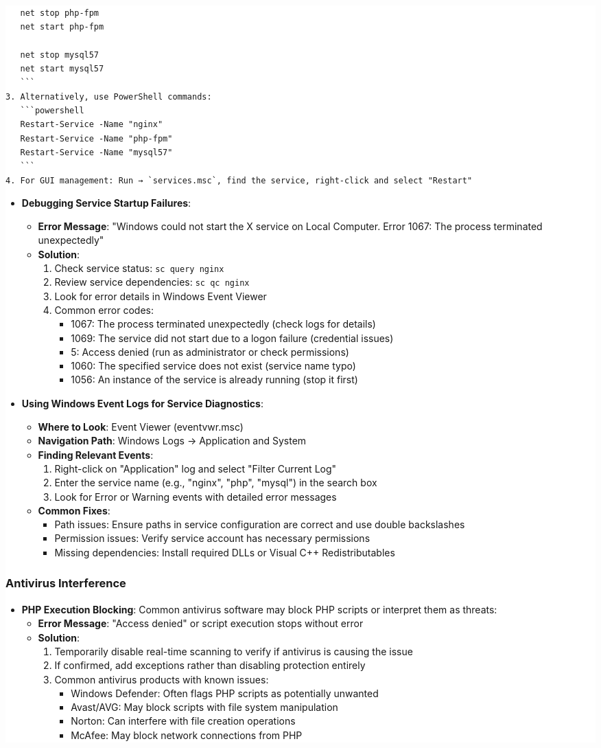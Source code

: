        net stop php-fpm
       net start php-fpm
       
       net stop mysql57
       net start mysql57
       ```
    3. Alternatively, use PowerShell commands:
       ```powershell
       Restart-Service -Name "nginx"
       Restart-Service -Name "php-fpm"
       Restart-Service -Name "mysql57"
       ```
    4. For GUI management: Run → `services.msc`, find the service, right-click and select "Restart"

- **Debugging Service Startup Failures**:
  - **Error Message**: "Windows could not start the X service on Local Computer. Error 1067: The process terminated unexpectedly"
  - **Solution**:
    1. Check service status: `sc query nginx`
    2. Review service dependencies: `sc qc nginx`
    3. Look for error details in Windows Event Viewer
    4. Common error codes:
       - 1067: The process terminated unexpectedly (check logs for details)
       - 1069: The service did not start due to a logon failure (credential issues)
       - 5: Access denied (run as administrator or check permissions)
       - 1060: The specified service does not exist (service name typo)
       - 1056: An instance of the service is already running (stop it first)

- **Using Windows Event Logs for Service Diagnostics**:
  - **Where to Look**: Event Viewer (eventvwr.msc)
  - **Navigation Path**: Windows Logs → Application and System
  - **Finding Relevant Events**:
    1. Right-click on "Application" log and select "Filter Current Log"
    2. Enter the service name (e.g., "nginx", "php", "mysql") in the search box
    3. Look for Error or Warning events with detailed error messages
  - **Common Fixes**:
    - Path issues: Ensure paths in service configuration are correct and use double backslashes
    - Permission issues: Verify service account has necessary permissions
    - Missing dependencies: Install required DLLs or Visual C++ Redistributables

### Antivirus Interference
- **PHP Execution Blocking**: Common antivirus software may block PHP scripts or interpret them as threats:
  - **Error Message**: "Access denied" or script execution stops without error
  - **Solution**:
    1. Temporarily disable real-time scanning to verify if antivirus is causing the issue
    2. If confirmed, add exceptions rather than disabling protection entirely
    3. Common antivirus products with known issues:
       - Windows Defender: Often flags PHP scripts as potentially unwanted
       - Avast/AVG: May block scripts with file system manipulation
       - Norton: Can interfere with file creation operations
       - McAfee: May block network connections from PHP
